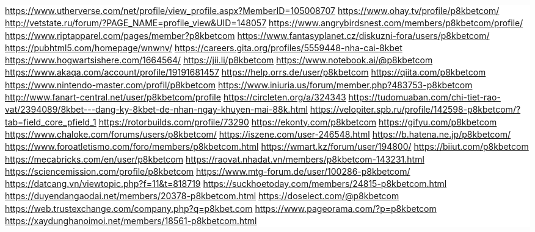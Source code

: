 <a href="https://www.utherverse.com/net/profile/view_profile.aspx?MemberID=105008707">https://www.utherverse.com/net/profile/view_profile.aspx?MemberID=105008707</a>
<a href="https://www.ohay.tv/profile/p8kbetcom/">https://www.ohay.tv/profile/p8kbetcom/</a>
<a href="http://vetstate.ru/forum/?PAGE_NAME=profile_view&UID=148057">http://vetstate.ru/forum/?PAGE_NAME=profile_view&UID=148057</a>
<a href="https://www.angrybirdsnest.com/members/p8kbetcom/profile/">https://www.angrybirdsnest.com/members/p8kbetcom/profile/</a>
<a href="https://www.riptapparel.com/pages/member?p8kbetcom">https://www.riptapparel.com/pages/member?p8kbetcom</a>
<a href="https://www.fantasyplanet.cz/diskuzni-fora/users/p8kbetcom/">https://www.fantasyplanet.cz/diskuzni-fora/users/p8kbetcom/</a>
<a href="https://pubhtml5.com/homepage/wnwnv/">https://pubhtml5.com/homepage/wnwnv/</a>
<a href="https://careers.gita.org/profiles/5559448-nha-cai-8kbet">https://careers.gita.org/profiles/5559448-nha-cai-8kbet</a>
<a href="https://www.hogwartsishere.com/1664564/">https://www.hogwartsishere.com/1664564/</a>
<a href="https://jii.li/p8kbetcom">https://jii.li/p8kbetcom</a>
<a href="https://www.notebook.ai/@p8kbetcom">https://www.notebook.ai/@p8kbetcom</a>
<a href="https://www.akaqa.com/account/profile/19191681457">https://www.akaqa.com/account/profile/19191681457</a>
<a href="https://help.orrs.de/user/p8kbetcom">https://help.orrs.de/user/p8kbetcom</a>
<a href="https://qiita.com/p8kbetcom">https://qiita.com/p8kbetcom</a>
<a href="https://www.nintendo-master.com/profil/p8kbetcom">https://www.nintendo-master.com/profil/p8kbetcom</a>
<a href="https://www.iniuria.us/forum/member.php?483753-p8kbetcom">https://www.iniuria.us/forum/member.php?483753-p8kbetcom</a>
<a href="http://www.fanart-central.net/user/p8kbetcom/profile">http://www.fanart-central.net/user/p8kbetcom/profile</a>
<a href="https://circleten.org/a/324343">https://circleten.org/a/324343</a>
<a href="https://tudomuaban.com/chi-tiet-rao-vat/2394089/8kbet---dang-ky-8kbet-de-nhan-ngay-khuyen-mai-88k.html">https://tudomuaban.com/chi-tiet-rao-vat/2394089/8kbet---dang-ky-8kbet-de-nhan-ngay-khuyen-mai-88k.html</a>
<a href="https://velopiter.spb.ru/profile/142598-p8kbetcom/?tab=field_core_pfield_1">https://velopiter.spb.ru/profile/142598-p8kbetcom/?tab=field_core_pfield_1</a>
<a href="https://rotorbuilds.com/profile/73290">https://rotorbuilds.com/profile/73290</a>
<a href="https://ekonty.com/p8kbetcom">https://ekonty.com/p8kbetcom</a>
<a href="https://gifyu.com/p8kbetcom">https://gifyu.com/p8kbetcom</a>
<a href="https://www.chaloke.com/forums/users/p8kbetcom/">https://www.chaloke.com/forums/users/p8kbetcom/</a>
<a href="https://iszene.com/user-246548.html">https://iszene.com/user-246548.html</a>
<a href="https://b.hatena.ne.jp/p8kbetcom/">https://b.hatena.ne.jp/p8kbetcom/</a>
<a href="https://www.foroatletismo.com/foro/members/p8kbetcom.html">https://www.foroatletismo.com/foro/members/p8kbetcom.html</a>
<a href="https://wmart.kz/forum/user/194800/">https://wmart.kz/forum/user/194800/</a>
<a href="https://biiut.com/p8kbetcom">https://biiut.com/p8kbetcom</a>
<a href="https://mecabricks.com/en/user/p8kbetcom">https://mecabricks.com/en/user/p8kbetcom</a>
<a href="https://raovat.nhadat.vn/members/p8kbetcom-143231.html">https://raovat.nhadat.vn/members/p8kbetcom-143231.html</a>
<a href="https://sciencemission.com/profile/p8kbetcom">https://sciencemission.com/profile/p8kbetcom</a>
<a href="https://www.mtg-forum.de/user/100286-p8kbetcom/">https://www.mtg-forum.de/user/100286-p8kbetcom/</a>
<a href="https://datcang.vn/viewtopic.php?f=11&t=818719">https://datcang.vn/viewtopic.php?f=11&t=818719</a>
<a href="https://suckhoetoday.com/members/24815-p8kbetcom.html">https://suckhoetoday.com/members/24815-p8kbetcom.html</a>
<a href="https://duyendangaodai.net/members/20378-p8kbetcom.html">https://duyendangaodai.net/members/20378-p8kbetcom.html</a>
<a href="https://doselect.com/@p8kbetcom">https://doselect.com/@p8kbetcom</a>
<a href="https://web.trustexchange.com/company.php?q=p8kbet.com">https://web.trustexchange.com/company.php?q=p8kbet.com</a>
<a href="https://www.pageorama.com/?p=p8kbetcom">https://www.pageorama.com/?p=p8kbetcom</a>
<a href="https://xaydunghanoimoi.net/members/18561-p8kbetcom.html">https://xaydunghanoimoi.net/members/18561-p8kbetcom.html</a>